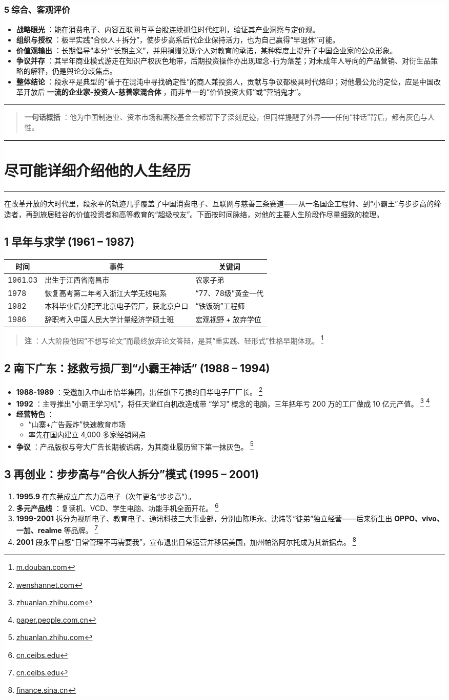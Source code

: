 ### 5 综合、客观评价

- **战略眼光** ：能在消费电子、内容互联网与平台股连续抓住时代红利，验证其产业洞察与定价观。
- **组织与授权** ：极早实践“合伙人＋拆分”，使步步高系后代企业保持活力，也为自己赢得“早退休”可能。
- **价值观输出** ：长期倡导“本分”“长期主义”，并用捐赠兑现个人对教育的承诺，某种程度上提升了中国企业家的公众形象。
- **争议并存** ：其早年商业模式游走在知识产权灰色地带，后期投资操作亦出现理念-行为落差；对未成年人导向的产品营销、对衍生品策略的解释，仍是舆论分歧焦点。
- **整体结论** ：段永平是典型的“善于在混沌中寻找确定性”的商人兼投资人，贡献与争议都极具时代烙印；对他最公允的定位，应是中国改革开放后 **一流的企业家-投资人-慈善家混合体** ，而非单一的“价值投资大师”或“营销鬼才”。

---

> **一句话概括** ：他为中国制造业、资本市场和高校基金会都留下了深刻足迹，但同样提醒了外界——任何“神话”背后，都有灰色与人性。

---

# 尽可能详细介绍他的人生经历

---

在改革开放的大时代里，段永平的轨迹几乎覆盖了中国消费电子、互联网与慈善三条赛道——从一名国企工程师、到“小霸王”与步步高的缔造者，再到旅居硅谷的价值投资者和高等教育的“超级校友”。下面按时间脉络，对他的主要人生阶段作尽量细致的梳理。

## 1 早年与求学 (1961 – 1987)

| 时间 | 事件 | 关键词 |
| --- | --- | --- |
| 1961.03 | 出生于江西省南昌市 | 农家子弟 |
| 1978 | 恢复高考第二年考入浙江大学无线电系 | “77、78级”黄金一代 |
| 1982 | 本科毕业后分配至北京电子管厂，获北京户口 | “铁饭碗”工程师 |
| 1986 | 辞职考入中国人民大学计量经济学硕士班 | 宏观视野 + 放弃学位 |

> **注** ：人大阶段他因“不想写论文”而最终放弃论文答辩，是其“重实践、轻形式”性格早期体现。 [^15]

## 2 南下广东：拯救亏损厂到“小霸王神话” (1988 – 1994)

- **1988-1989** ：受邀加入中山市怡华集团，出任旗下亏损的日华电子厂厂长。 [^16]
- **1992** ：主导推出“小霸王学习机”，将任天堂红白机改造成带 “学习” 概念的电脑，三年把年亏 200 万的工厂做成 10 亿元产值。 [^17] [^18]
- **经营特色** ：
	- “山寨+广告轰炸”快速教育市场
	- 率先在国内建立 4,000 多家经销网点
- **争议** ：产品版权与夸大广告长期被诟病，为其商业履历留下第一抹灰色。 [^17]

## 3 再创业：步步高与“合伙人拆分”模式 (1995 – 2001)

1. **1995.9** 在东莞成立广东力高电子（次年更名“步步高”）。
2. **多元产品线** ：复读机、VCD、学生电脑、功能手机全面开花。 [^19]
3. **1999-2001** 拆分为视听电子、教育电子、通讯科技三大事业部，分别由陈明永、沈炜等“徒弟”独立经营——后来衍生出 **OPPO、vivo、一加、realme** 等品牌。 [^19]
4. **2001** 段永平自感“日常管理不再需要我”，宣布退出日常运营并移居美国，加州帕洛阿尔托成为其新据点。 [^20]


[^1]: [thepaper.cn](https://www.thepaper.cn/newsDetail_forward_10140178?utm_source=chatgpt.com)
[^2]: [tianpan.co](https://tianpan.co/zh/blog/2025-02-15-duan-yongping-three-core-business-ideas?utm_source=chatgpt.com)
[^3]: [zh.wikipedia.org](https://zh.wikipedia.org/zh-hans/%E6%AE%B5%E6%B0%B8%E5%B9%B3)
[^4]: [stcn.com](https://www.stcn.com/article/detail/1480715.html?utm_source=chatgpt.com)
[^5]: [moomoo.com](https://www.moomoo.com/news/post/49822497/duan-yongping-buys-this-company-but-bin-supports-it?utm_source=chatgpt.com)
[^6]: [news.qq.com](https://news.qq.com/rain/a/20250403A091CY00)
[^7]: [21jingji.com](https://www.21jingji.com/article/20240104/herald/791eca96128a0ab5b16cd45a7e969de3.html?utm_source=chatgpt.com)
[^8]: [news.sina.cn](https://news.sina.cn/sh/2024-03-22/detail-inapemin1285928.d.html?oid=crown88%2Ccrown88%2Ccrown88zd7&vt=4&utm_source=chatgpt.com)
[^9]: [news.futunn.com](https://news.futunn.com/en/post/51856745/duan-yongping-s-latest-statement-in-2025-in-the-world?utm_source=chatgpt.com)
[^10]: [chinacharityfederation.org](https://www.chinacharityfederation.org/nv.html?URLparamName=%E6%85%88%E5%96%84%E5%85%AC%E7%9B%8A%E5%BC%BA%E5%8A%B2%E8%B5%8B%E8%83%BD%E7%A7%91%E5%AD%A6%E7%A0%94%E7%A9%B6&nid=c219488b-0a10-4765-873b-5ad173368174&utm_source=chatgpt.com)
[^11]: [m.thepaper.cn](https://m.thepaper.cn/newsDetail_forward_30355094?utm_source=chatgpt.com)
[^12]: [meihua.info](https://www.meihua.info/article/3989193039692800?utm_source=chatgpt.com)
[^13]: [youtube.com](https://www.youtube.com/watch?v=cl8K7psnq7E&utm_source=chatgpt.com)
[^14]: [roll.sohu.com](https://roll.sohu.com/a/864067929_122066681?utm_source=chatgpt.com)
[^15]: [m.douban.com](https://m.douban.com/note/828021953/?utm_source=chatgpt.com)
[^16]: [wenshannet.com](https://www.wenshannet.com/company/59106.html?utm_source=chatgpt.com)
[^17]: [zhuanlan.zhihu.com](https://zhuanlan.zhihu.com/p/353944627?utm_source=chatgpt.com)
[^18]: [paper.people.com.cn](https://paper.people.com.cn/rmzk/html/2018-07/01/content_1867538.htm?utm_source=chatgpt.com)
[^19]: [cn.ceibs.edu](https://cn.ceibs.edu/media/news/alumni/24894?utm_source=chatgpt.com)
[^20]: [finance.sina.cn](https://finance.sina.cn/sa/2007-02-09/detail-ikftssap1002017.d.html?utm_source=chatgpt.com)
[^21]: [zhuanlan.zhihu.com](https://zhuanlan.zhihu.com/p/125658388?utm_source=chatgpt.com)
[^22]: [xueqiu.com](https://xueqiu.com/8202972534/331464668?utm_source=chatgpt.com)
[^23]: [finance.sina.com.cn](https://finance.sina.com.cn/money/smjj/smdt/2025-04-20/doc-inetvies9587517.shtml?utm_source=chatgpt.com)
[^24]: [xueqiu.com](https://xueqiu.com/7142097454/303944234?utm_source=chatgpt.com)
[^25]: [xueqiu.com](https://xueqiu.com/8548910979/252356629?utm_source=chatgpt.com)
[^26]: [xueqiu.com](https://xueqiu.com/slowisquick?utm_source=chatgpt.com)
[^27]: [gelonghui.com](https://www.gelonghui.com/p/543774?utm_source=chatgpt.com)
[^28]: [news.zju.edu.cn](https://www.news.zju.edu.cn/2006/0921/c3234a207862/page.htm?utm_source=chatgpt.com)
[^29]: [thepaper.cn](https://www.thepaper.cn/newsDetail_forward_18111999?utm_source=chatgpt.com)
[^30]: [finance.sina.com.cn](https://finance.sina.com.cn/tech/roll/2024-01-02/doc-inaacqsz8239865.shtml?utm_source=chatgpt.com)
[^31]: [stcn.com](https://www.stcn.com/article/detail/1153722.html?utm_source=chatgpt.com)
[^32]: [news.sciencenet.cn](https://news.sciencenet.cn/htmlnews/2022/5/479180.shtm?utm_source=chatgpt.com)
[^33]: [zh.wikiquote.org](https://zh.wikiquote.org/wiki/%E6%AE%B5%E6%B0%B8%E5%B9%B3)
[^34]: [finance.sina.cn](https://finance.sina.cn/2024-03-28/detail-inapwvcn5370298.d.html?utm_source=chatgpt.com)
[^35]: [sohu.com](https://www.sohu.com/a/255946344_117959?utm_source=chatgpt.com)
[^36]: [sohu.com](https://www.sohu.com/a/621162474_467215?utm_source=chatgpt.com)
[^37]: [finance.sina.cn](https://finance.sina.cn/2020-05-20/detail-iirczymk2650648.d.html?utm_source=chatgpt.com)
[^38]: [stcn.com](https://www.stcn.com/article/detail/1480721.html)
[^39]: [finance.ifeng.com](https://finance.ifeng.com/c/8Qvu1t7IblR?utm_source=chatgpt.com)
[^40]: [xueqiu.com](https://xueqiu.com/j/WIZcSB)
[^41]: [sohu.com](https://www.sohu.com/a/425269329_609541?utm_source=chatgpt.com)
[^42]: [i.ifeng.com](https://i.ifeng.com/c/81bufRmduVJ?utm_source=chatgpt.com)
[^43]: [xueqiu.com](https://xueqiu.com/7024935427/243233217)
[^44]: [m.36kr.com](https://m.36kr.com/p/1172565643340416?utm_source=chatgpt.com)
[^45]: [tmtpost.com](https://www.tmtpost.com/7283477.html?utm_source=chatgpt.com)
[^46]: [m.36kr.com](https://m.36kr.com/p/2060114940874370?utm_source=chatgpt.com)